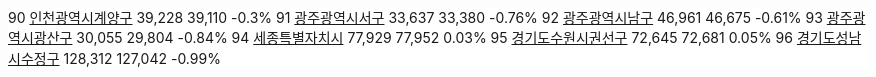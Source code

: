   <tr class="item">
    <td>90</td>
    <td><a href="/apt/인천광역시계양구">인천광역시계양구</a></td>
    <td>39,228</td>
    <td>39,110</td>
    <td>-0.3%</td>
  </tr>

  <tr class="item">
    <td>91</td>
    <td><a href="/apt/광주광역시서구">광주광역시서구</a></td>
    <td>33,637</td>
    <td>33,380</td>
    <td>-0.76%</td>
  </tr>

  <tr class="item">
    <td>92</td>
    <td><a href="/apt/광주광역시남구">광주광역시남구</a></td>
    <td>46,961</td>
    <td>46,675</td>
    <td>-0.61%</td>
  </tr>

  <tr class="item">
    <td>93</td>
    <td><a href="/apt/광주광역시광산구">광주광역시광산구</a></td>
    <td>30,055</td>
    <td>29,804</td>
    <td>-0.84%</td>
  </tr>

  <tr class="item">
    <td>94</td>
    <td><a href="/apt/세종특별자치시">세종특별자치시</a></td>
    <td>77,929</td>
    <td>77,952</td>
    <td>0.03%</td>
  </tr>

  <tr class="item">
    <td>95</td>
    <td><a href="/apt/경기도수원시권선구">경기도수원시권선구</a></td>
    <td>72,645</td>
    <td>72,681</td>
    <td>0.05%</td>
  </tr>

  <tr class="item">
    <td>96</td>
    <td><a href="/apt/경기도성남시수정구">경기도성남시수정구</a></td>
    <td>128,312</td>
    <td>127,042</td>
    <td>-0.99%</td>
  </tr>
